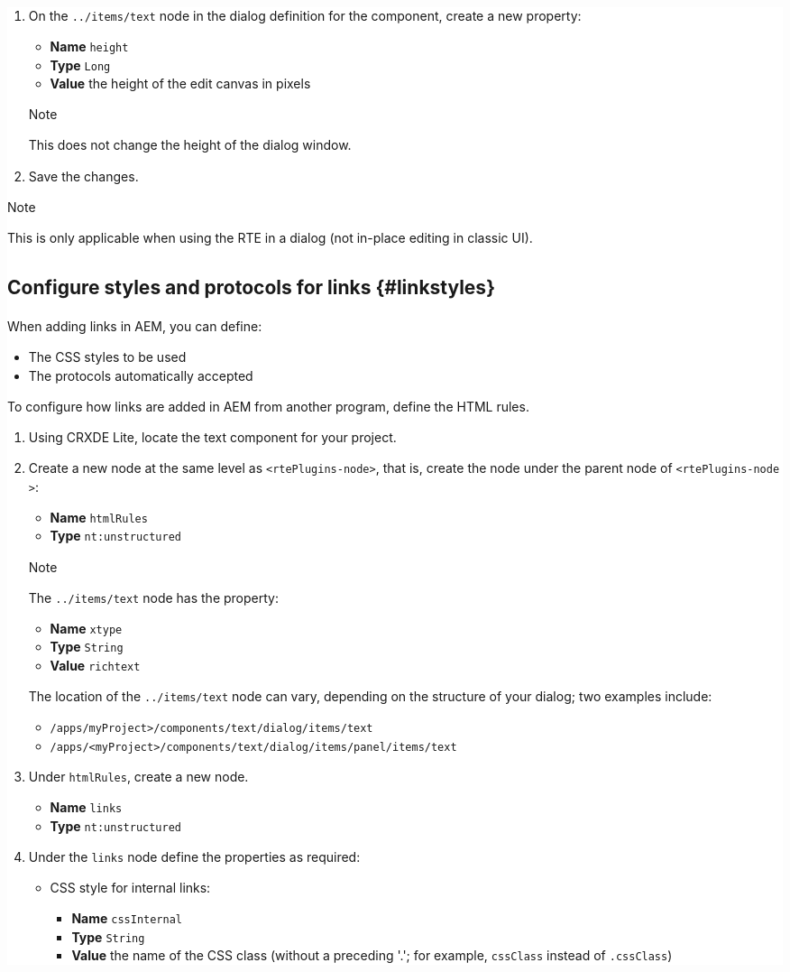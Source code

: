 1. On the `../items/text` node in the dialog definition for the component, create a new property:

    * **Name** `height`
    * **Type** `Long`
    * **Value** the height of the edit canvas in pixels

   >[!NOTE]
   >
   >This does not change the height of the dialog window.

1. Save the changes.

>[!NOTE]
>
>This is only applicable when using the RTE in a dialog (not in-place editing in classic UI).

## Configure styles and protocols for links {#linkstyles}

When adding links in AEM, you can define:

* The CSS styles to be used
* The protocols automatically accepted

To configure how links are added in AEM from another program, define the HTML rules.

1. Using CRXDE Lite, locate the text component for your project.
1. Create a new node at the same level as `<rtePlugins-node>`, that is, create the node under the parent node of `<rtePlugins-node>`:

    * **Name** `htmlRules`
    * **Type** `nt:unstructured`

   >[!NOTE]
   >
   >The `../items/text` node has the property:
   >
   >* **Name** `xtype`
   >* **Type** `String`
   >* **Value** `richtext`
   >
   >The location of the `../items/text` node can vary, depending on the structure of your dialog; two examples include:
   >
   >* `/apps/myProject>/components/text/dialog/items/text`
   >* `/apps/<myProject>/components/text/dialog/items/panel/items/text`

1. Under `htmlRules`, create a new node.

    * **Name** `links`
    * **Type** `nt:unstructured`

1. Under the `links` node define the properties as required:

    * CSS style for internal links:

        * **Name** `cssInternal`
        * **Type** `String`
        * **Value** the name of the CSS class (without a preceding '.'; for example, `cssClass` instead of `.cssClass`)
